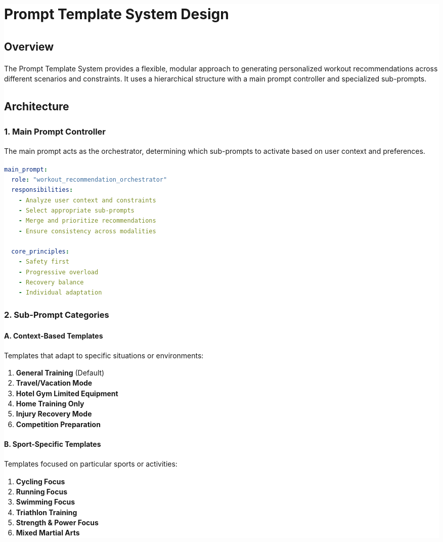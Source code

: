 # Prompt Template System Design

## Overview
The Prompt Template System provides a flexible, modular approach to generating personalized workout recommendations across different scenarios and constraints. It uses a hierarchical structure with a main prompt controller and specialized sub-prompts.

## Architecture

### 1. Main Prompt Controller
The main prompt acts as the orchestrator, determining which sub-prompts to activate based on user context and preferences.

```yaml
main_prompt:
  role: "workout_recommendation_orchestrator"
  responsibilities:
    - Analyze user context and constraints
    - Select appropriate sub-prompts
    - Merge and prioritize recommendations
    - Ensure consistency across modalities
  
  core_principles:
    - Safety first
    - Progressive overload
    - Recovery balance
    - Individual adaptation
```

### 2. Sub-Prompt Categories

#### A. Context-Based Templates
Templates that adapt to specific situations or environments:

1. **General Training** (Default)
2. **Travel/Vacation Mode**
3. **Hotel Gym Limited Equipment**
4. **Home Training Only**
5. **Injury Recovery Mode**
6. **Competition Preparation**

#### B. Sport-Specific Templates
Templates focused on particular sports or activities:

1. **Cycling Focus**
2. **Running Focus**
3. **Swimming Focus**
4. **Triathlon Training**
5. **Strength & Power Focus**
6. **Mixed Martial Arts**
